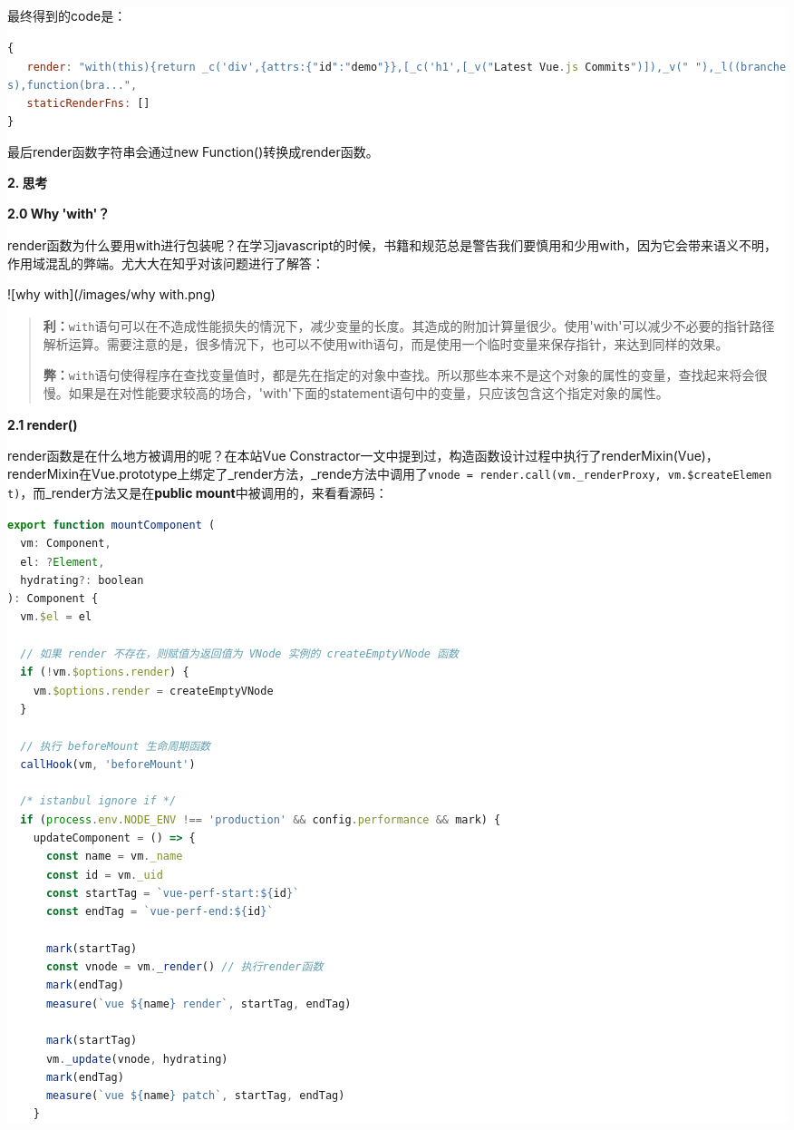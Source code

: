 最终得到的code是：

````javascript
{
   render: "with(this){return _c('div',{attrs:{"id":"demo"}},[_c('h1',[_v("Latest Vue.js Commits")]),_v(" "),_l((branches),function(bra...",
   staticRenderFns: []   
}
````

最后render函数字符串会通过new Function()转换成render函数。



**2. 思考**

**2.0 Why 'with'？**

render函数为什么要用with进行包装呢？在学习javascript的时候，书籍和规范总是警告我们要慎用和少用with，因为它会带来语义不明，作用域混乱的弊端。尤大大在知乎对该问题进行了解答：

![why with](/images/why with.png)

> **利：**`with`语句可以在不造成性能损失的情況下，减少变量的长度。其造成的附加计算量很少。使用'with'可以减少不必要的指针路径解析运算。需要注意的是，很多情況下，也可以不使用with语句，而是使用一个临时变量来保存指针，来达到同样的效果。
>
> **弊：**`with`语句使得程序在查找变量值时，都是先在指定的对象中查找。所以那些本来不是这个对象的属性的变量，查找起来将会很慢。如果是在对性能要求较高的场合，'with'下面的statement语句中的变量，只应该包含这个指定对象的属性。



**2.1 render()**

render函数是在什么地方被调用的呢？在本站Vue Constractor一文中提到过，构造函数设计过程中执行了renderMixin(Vue)，renderMixin在Vue.prototype上绑定了\_render方法，\_rende方法中调用了`vnode = render.call(vm._renderProxy, vm.$createElement)`，而\_render方法又是在**public mount**中被调用的，来看看源码：

```javascript
export function mountComponent (
  vm: Component,
  el: ?Element,
  hydrating?: boolean
): Component {
  vm.$el = el
    
  // 如果 render 不存在，则赋值为返回值为 VNode 实例的 createEmptyVNode 函数
  if (!vm.$options.render) {
    vm.$options.render = createEmptyVNode
  }
    
  // 执行 beforeMount 生命周期函数
  callHook(vm, 'beforeMount')

  /* istanbul ignore if */
  if (process.env.NODE_ENV !== 'production' && config.performance && mark) {
    updateComponent = () => {
      const name = vm._name
      const id = vm._uid
      const startTag = `vue-perf-start:${id}`
      const endTag = `vue-perf-end:${id}`

      mark(startTag)
      const vnode = vm._render() // 执行render函数
      mark(endTag)
      measure(`vue ${name} render`, startTag, endTag)

      mark(startTag)
      vm._update(vnode, hydrating)
      mark(endTag)
      measure(`vue ${name} patch`, startTag, endTag)
    }
```